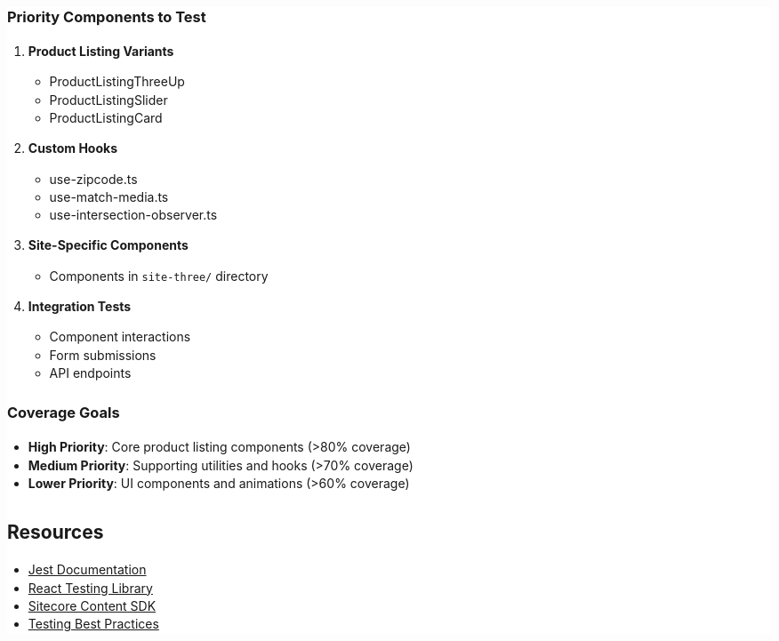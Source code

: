 ### Priority Components to Test
1. **Product Listing Variants**
   - ProductListingThreeUp
   - ProductListingSlider
   - ProductListingCard

2. **Custom Hooks**
   - use-zipcode.ts
   - use-match-media.ts
   - use-intersection-observer.ts

3. **Site-Specific Components**
   - Components in `site-three/` directory

4. **Integration Tests**
   - Component interactions
   - Form submissions
   - API endpoints

### Coverage Goals
- **High Priority**: Core product listing components (>80% coverage)
- **Medium Priority**: Supporting utilities and hooks (>70% coverage)
- **Lower Priority**: UI components and animations (>60% coverage)

## Resources
- [Jest Documentation](https://jestjs.io/docs/getting-started)
- [React Testing Library](https://testing-library.com/docs/react-testing-library/intro/)
- [Sitecore Content SDK](https://doc.sitecore.com/xmc/en/developers/content-sdk/index.html)
- [Testing Best Practices](https://kentcdodds.com/blog/common-mistakes-with-react-testing-library)
